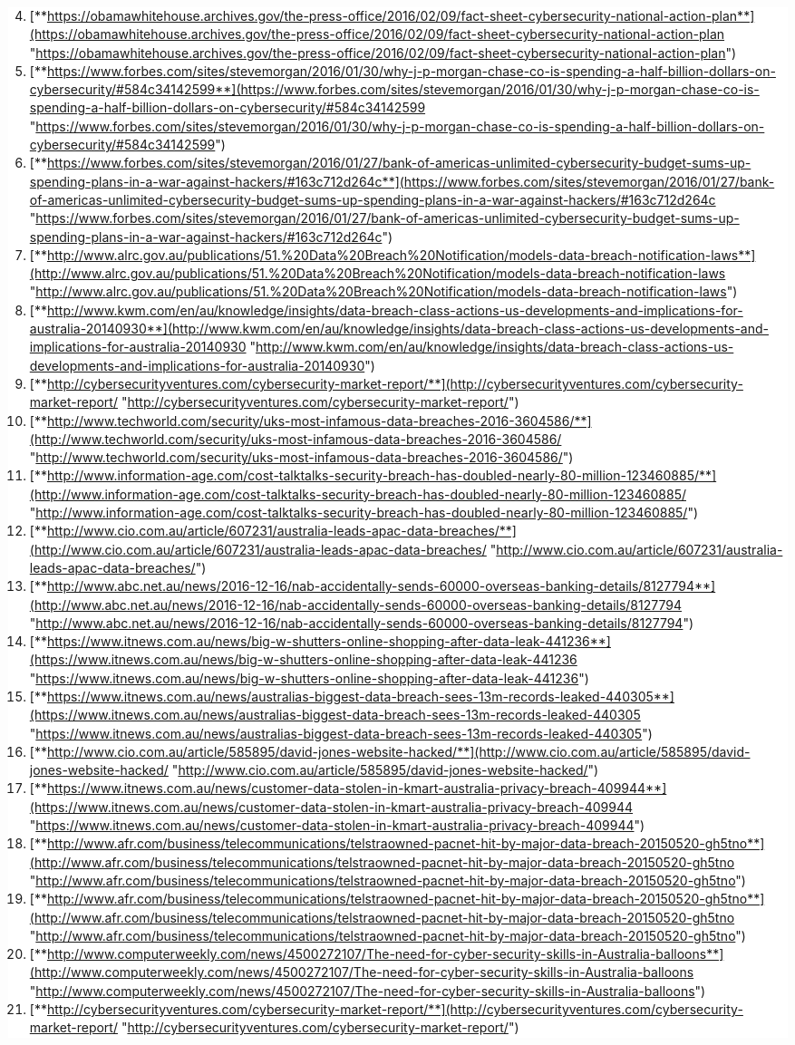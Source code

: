  4. [**https://obamawhitehouse.archives.gov/the-press-office/2016/02/09/fact-sheet-cybersecurity-national-action-plan**](https://obamawhitehouse.archives.gov/the-press-office/2016/02/09/fact-sheet-cybersecurity-national-action-plan "https://obamawhitehouse.archives.gov/the-press-office/2016/02/09/fact-sheet-cybersecurity-national-action-plan")
 5. [**https://www.forbes.com/sites/stevemorgan/2016/01/30/why-j-p-morgan-chase-co-is-spending-a-half-billion-dollars-on-cybersecurity/#584c34142599**](https://www.forbes.com/sites/stevemorgan/2016/01/30/why-j-p-morgan-chase-co-is-spending-a-half-billion-dollars-on-cybersecurity/#584c34142599 "https://www.forbes.com/sites/stevemorgan/2016/01/30/why-j-p-morgan-chase-co-is-spending-a-half-billion-dollars-on-cybersecurity/#584c34142599")
 6. [**https://www.forbes.com/sites/stevemorgan/2016/01/27/bank-of-americas-unlimited-cybersecurity-budget-sums-up-spending-plans-in-a-war-against-hackers/#163c712d264c**](https://www.forbes.com/sites/stevemorgan/2016/01/27/bank-of-americas-unlimited-cybersecurity-budget-sums-up-spending-plans-in-a-war-against-hackers/#163c712d264c "https://www.forbes.com/sites/stevemorgan/2016/01/27/bank-of-americas-unlimited-cybersecurity-budget-sums-up-spending-plans-in-a-war-against-hackers/#163c712d264c")
 7. [**http://www.alrc.gov.au/publications/51.%20Data%20Breach%20Notification/models-data-breach-notification-laws**](http://www.alrc.gov.au/publications/51.%20Data%20Breach%20Notification/models-data-breach-notification-laws "http://www.alrc.gov.au/publications/51.%20Data%20Breach%20Notification/models-data-breach-notification-laws")
 8. [**http://www.kwm.com/en/au/knowledge/insights/data-breach-class-actions-us-developments-and-implications-for-australia-20140930**](http://www.kwm.com/en/au/knowledge/insights/data-breach-class-actions-us-developments-and-implications-for-australia-20140930 "http://www.kwm.com/en/au/knowledge/insights/data-breach-class-actions-us-developments-and-implications-for-australia-20140930")
 9. [**http://cybersecurityventures.com/cybersecurity-market-report/**](http://cybersecurityventures.com/cybersecurity-market-report/ "http://cybersecurityventures.com/cybersecurity-market-report/")
10. [**http://www.techworld.com/security/uks-most-infamous-data-breaches-2016-3604586/**](http://www.techworld.com/security/uks-most-infamous-data-breaches-2016-3604586/ "http://www.techworld.com/security/uks-most-infamous-data-breaches-2016-3604586/")
11. [**http://www.information-age.com/cost-talktalks-security-breach-has-doubled-nearly-80-million-123460885/**](http://www.information-age.com/cost-talktalks-security-breach-has-doubled-nearly-80-million-123460885/ "http://www.information-age.com/cost-talktalks-security-breach-has-doubled-nearly-80-million-123460885/")
12. [**http://www.cio.com.au/article/607231/australia-leads-apac-data-breaches/**](http://www.cio.com.au/article/607231/australia-leads-apac-data-breaches/ "http://www.cio.com.au/article/607231/australia-leads-apac-data-breaches/")
13. [**http://www.abc.net.au/news/2016-12-16/nab-accidentally-sends-60000-overseas-banking-details/8127794**](http://www.abc.net.au/news/2016-12-16/nab-accidentally-sends-60000-overseas-banking-details/8127794 "http://www.abc.net.au/news/2016-12-16/nab-accidentally-sends-60000-overseas-banking-details/8127794")
14. [**https://www.itnews.com.au/news/big-w-shutters-online-shopping-after-data-leak-441236**](https://www.itnews.com.au/news/big-w-shutters-online-shopping-after-data-leak-441236 "https://www.itnews.com.au/news/big-w-shutters-online-shopping-after-data-leak-441236")
15. [**https://www.itnews.com.au/news/australias-biggest-data-breach-sees-13m-records-leaked-440305**](https://www.itnews.com.au/news/australias-biggest-data-breach-sees-13m-records-leaked-440305 "https://www.itnews.com.au/news/australias-biggest-data-breach-sees-13m-records-leaked-440305")
16. [**http://www.cio.com.au/article/585895/david-jones-website-hacked/**](http://www.cio.com.au/article/585895/david-jones-website-hacked/ "http://www.cio.com.au/article/585895/david-jones-website-hacked/")
17. [**https://www.itnews.com.au/news/customer-data-stolen-in-kmart-australia-privacy-breach-409944**](https://www.itnews.com.au/news/customer-data-stolen-in-kmart-australia-privacy-breach-409944 "https://www.itnews.com.au/news/customer-data-stolen-in-kmart-australia-privacy-breach-409944")
18. [**http://www.afr.com/business/telecommunications/telstraowned-pacnet-hit-by-major-data-breach-20150520-gh5tno**](http://www.afr.com/business/telecommunications/telstraowned-pacnet-hit-by-major-data-breach-20150520-gh5tno "http://www.afr.com/business/telecommunications/telstraowned-pacnet-hit-by-major-data-breach-20150520-gh5tno")
19. [**http://www.afr.com/business/telecommunications/telstraowned-pacnet-hit-by-major-data-breach-20150520-gh5tno**](http://www.afr.com/business/telecommunications/telstraowned-pacnet-hit-by-major-data-breach-20150520-gh5tno "http://www.afr.com/business/telecommunications/telstraowned-pacnet-hit-by-major-data-breach-20150520-gh5tno")
20. [**http://www.computerweekly.com/news/4500272107/The-need-for-cyber-security-skills-in-Australia-balloons**](http://www.computerweekly.com/news/4500272107/The-need-for-cyber-security-skills-in-Australia-balloons "http://www.computerweekly.com/news/4500272107/The-need-for-cyber-security-skills-in-Australia-balloons")
21. [**http://cybersecurityventures.com/cybersecurity-market-report/**](http://cybersecurityventures.com/cybersecurity-market-report/ "http://cybersecurityventures.com/cybersecurity-market-report/")